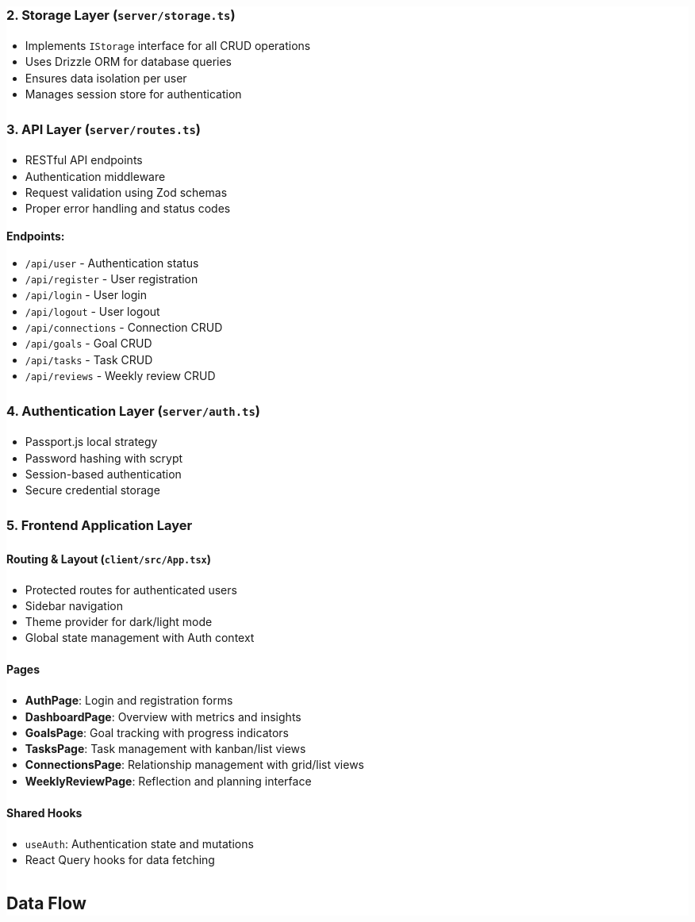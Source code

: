 ### 2. Storage Layer (`server/storage.ts`)
- Implements `IStorage` interface for all CRUD operations
- Uses Drizzle ORM for database queries
- Ensures data isolation per user
- Manages session store for authentication

### 3. API Layer (`server/routes.ts`)
- RESTful API endpoints
- Authentication middleware
- Request validation using Zod schemas
- Proper error handling and status codes

**Endpoints:**
- `/api/user` - Authentication status
- `/api/register` - User registration
- `/api/login` - User login
- `/api/logout` - User logout
- `/api/connections` - Connection CRUD
- `/api/goals` - Goal CRUD
- `/api/tasks` - Task CRUD
- `/api/reviews` - Weekly review CRUD

### 4. Authentication Layer (`server/auth.ts`)
- Passport.js local strategy
- Password hashing with scrypt
- Session-based authentication
- Secure credential storage

### 5. Frontend Application Layer

#### Routing & Layout (`client/src/App.tsx`)
- Protected routes for authenticated users
- Sidebar navigation
- Theme provider for dark/light mode
- Global state management with Auth context

#### Pages
- **AuthPage**: Login and registration forms
- **DashboardPage**: Overview with metrics and insights
- **GoalsPage**: Goal tracking with progress indicators
- **TasksPage**: Task management with kanban/list views
- **ConnectionsPage**: Relationship management with grid/list views
- **WeeklyReviewPage**: Reflection and planning interface

#### Shared Hooks
- `useAuth`: Authentication state and mutations
- React Query hooks for data fetching

## Data Flow
